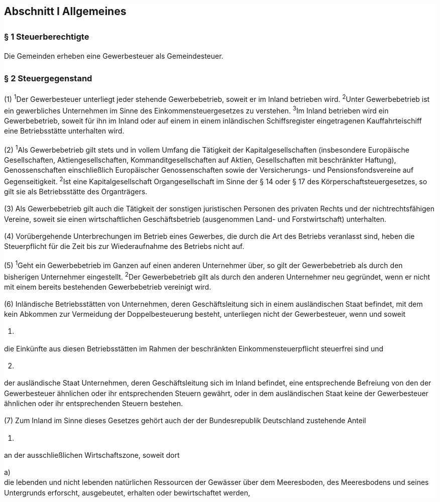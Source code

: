 Abschnitt I Allgemeines
-----------------------

### 

### § 1 Steuerberechtigte

Die Gemeinden erheben eine Gewerbesteuer als Gemeindesteuer.

### § 2 Steuergegenstand

(1) <sup>1</sup>Der Gewerbesteuer unterliegt jeder stehende Gewerbebetrieb, soweit er im Inland betrieben wird. <sup>2</sup>Unter Gewerbebetrieb ist ein gewerbliches Unternehmen im Sinne des Einkommensteuergesetzes zu verstehen. <sup>3</sup>Im Inland betrieben wird ein Gewerbebetrieb, soweit für ihn im Inland oder auf einem in einem inländischen Schiffsregister eingetragenen Kauffahrteischiff eine Betriebsstätte unterhalten wird.

(2) <sup>1</sup>Als Gewerbebetrieb gilt stets und in vollem Umfang die Tätigkeit der Kapitalgesellschaften (insbesondere Europäische Gesellschaften, Aktiengesellschaften, Kommanditgesellschaften auf Aktien, Gesellschaften mit beschränkter Haftung), Genossenschaften einschließlich Europäischer Genossenschaften sowie der Versicherungs- und Pensionsfondsvereine auf Gegenseitigkeit. <sup>2</sup>Ist eine Kapitalgesellschaft Organgesellschaft im Sinne der § 14 oder § 17 des Körperschaftsteuergesetzes, so gilt sie als Betriebsstätte des Organträgers.

(3) Als Gewerbebetrieb gilt auch die Tätigkeit der sonstigen juristischen Personen des privaten Rechts und der nichtrechtsfähigen Vereine, soweit sie einen wirtschaftlichen Geschäftsbetrieb (ausgenommen Land- und Forstwirtschaft) unterhalten.

(4) Vorübergehende Unterbrechungen im Betrieb eines Gewerbes, die durch die Art des Betriebs veranlasst sind, heben die Steuerpflicht für die Zeit bis zur Wiederaufnahme des Betriebs nicht auf.

(5) <sup>1</sup>Geht ein Gewerbebetrieb im Ganzen auf einen anderen Unternehmer über, so gilt der Gewerbebetrieb als durch den bisherigen Unternehmer eingestellt. <sup>2</sup>Der Gewerbebetrieb gilt als durch den anderen Unternehmer neu gegründet, wenn er nicht mit einem bereits bestehenden Gewerbebetrieb vereinigt wird.

(6) Inländische Betriebsstätten von Unternehmen, deren Geschäftsleitung sich in einem ausländischen Staat befindet, mit dem kein Abkommen zur Vermeidung der Doppelbesteuerung besteht, unterliegen nicht der Gewerbesteuer, wenn und soweit

1.  
die Einkünfte aus diesen Betriebsstätten im Rahmen der beschränkten Einkommensteuerpflicht steuerfrei sind und

2.  
der ausländische Staat Unternehmen, deren Geschäftsleitung sich im Inland befindet, eine entsprechende Befreiung von den der Gewerbesteuer ähnlichen oder ihr entsprechenden Steuern gewährt, oder in dem ausländischen Staat keine der Gewerbesteuer ähnlichen oder ihr entsprechenden Steuern bestehen.

(7) Zum Inland im Sinne dieses Gesetzes gehört auch der der Bundesrepublik Deutschland zustehende Anteil

1.  
an der ausschließlichen Wirtschaftszone, soweit dort

a)  
die lebenden und nicht lebenden natürlichen Ressourcen der Gewässer über dem Meeresboden, des Meeresbodens und seines Untergrunds erforscht, ausgebeutet, erhalten oder bewirtschaftet werden,
